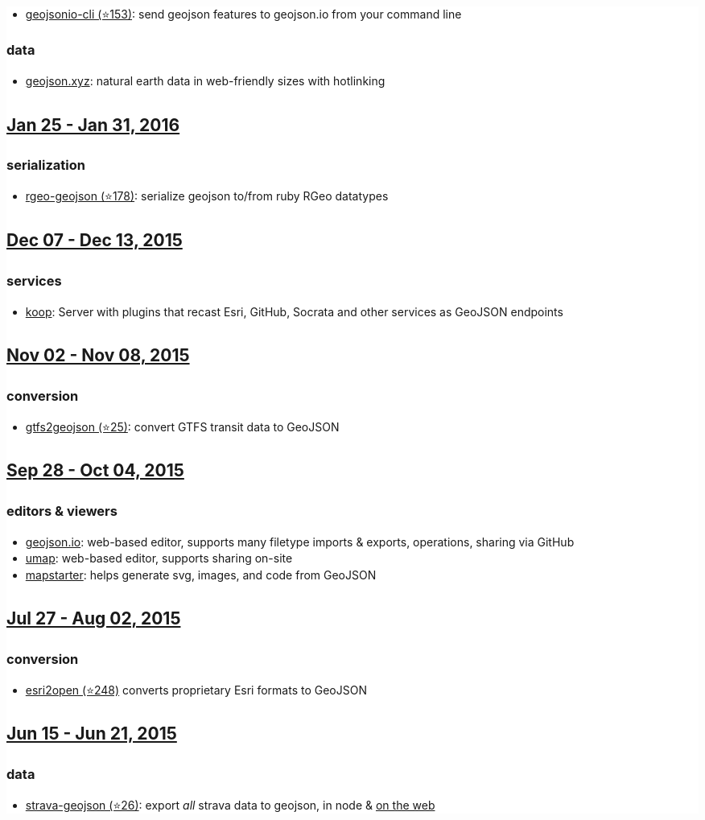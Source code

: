*   [geojsonio-cli (⭐153)](https://github.com/mapbox/geojsonio-cli): send geojson features to geojson.io from your command line

### data

*   [geojson.xyz](http://geojson.xyz/): natural earth data in web-friendly sizes with hotlinking

## [Jan 25 - Jan 31, 2016](/content/2016/4/README.md)

### serialization

*   [rgeo-geojson (⭐178)](https://github.com/rgeo/rgeo-geojson): serialize geojson to/from ruby RGeo datatypes

## [Dec 07 - Dec 13, 2015](/content/2015/49/README.md)

### services

*   [koop](https://koopjs.github.io): Server with plugins that recast Esri, GitHub, Socrata and other services as GeoJSON endpoints

## [Nov 02 - Nov 08, 2015](/content/2015/44/README.md)

### conversion

*   [gtfs2geojson (⭐25)](https://github.com/tmcw/gtfs2geojson): convert GTFS transit data to GeoJSON

## [Sep 28 - Oct 04, 2015](/content/2015/39/README.md)

### editors & viewers

*   [geojson.io](http://geojson.io/): web-based editor, supports many filetype imports & exports, operations, sharing via GitHub
*   [umap](http://umap.openstreetmap.fr/en/): web-based editor, supports sharing on-site
*   [mapstarter](http://mapstarter.com/): helps generate svg, images, and code from GeoJSON

## [Jul 27 - Aug 02, 2015](/content/2015/30/README.md)

### conversion

*   [esri2open (⭐248)](https://github.com/project-open-data/esri2open) converts proprietary Esri formats to GeoJSON

## [Jun 15 - Jun 21, 2015](/content/2015/24/README.md)

### data

*   [strava-geojson (⭐26)](https://github.com/tmcw/strava-geojson): export *all* strava data to geojson, in node & [on the web](http://www.macwright.org/strava-geojson/)
